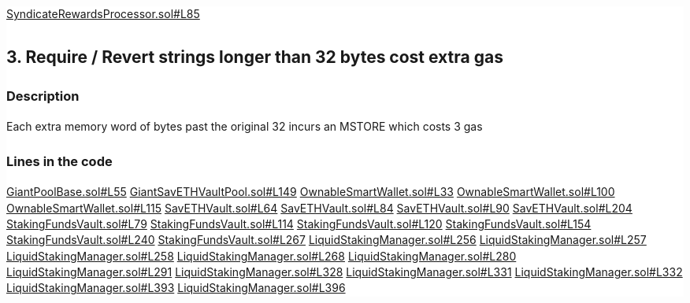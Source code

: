 [SyndicateRewardsProcessor.sol#L85](https://github.com/code-423n4/2022-11-stakehouse/blob/4b6828e9c807f2f7c569e6d721ca1289f7cf7112/contracts/liquid-staking/SyndicateRewardsProcessor.sol#L85)


## 3. Require / Revert strings longer than 32 bytes cost extra gas
### Description
Each extra memory word of bytes past the original 32 incurs an MSTORE which costs 3 gas

### Lines in the code
[GiantPoolBase.sol#L55](https://github.com/code-423n4/2022-11-stakehouse/blob/4b6828e9c807f2f7c569e6d721ca1289f7cf7112/contracts/liquid-staking/GiantPoolBase.sol#L55)
[GiantSavETHVaultPool.sol#L149](https://github.com/code-423n4/2022-11-stakehouse/blob/4b6828e9c807f2f7c569e6d721ca1289f7cf7112/contracts/liquid-staking/GiantSavETHVaultPool.sol#L149)
[OwnableSmartWallet.sol#L33](https://github.com/code-423n4/2022-11-stakehouse/blob/4b6828e9c807f2f7c569e6d721ca1289f7cf7112/contracts/smart-wallet/OwnableSmartWallet.sol#L33)
[OwnableSmartWallet.sol#L100](https://github.com/code-423n4/2022-11-stakehouse/blob/4b6828e9c807f2f7c569e6d721ca1289f7cf7112/contracts/smart-wallet/OwnableSmartWallet.sol#L100)
[OwnableSmartWallet.sol#L115](https://github.com/code-423n4/2022-11-stakehouse/blob/4b6828e9c807f2f7c569e6d721ca1289f7cf7112/contracts/smart-wallet/OwnableSmartWallet.sol#L115)
[SavETHVault.sol#L64](https://github.com/code-423n4/2022-11-stakehouse/blob/4b6828e9c807f2f7c569e6d721ca1289f7cf7112/contracts/liquid-staking/SavETHVault.sol#L64)
[SavETHVault.sol#L84](https://github.com/code-423n4/2022-11-stakehouse/blob/4b6828e9c807f2f7c569e6d721ca1289f7cf7112/contracts/liquid-staking/SavETHVault.sol#L84)
[SavETHVault.sol#L90](https://github.com/code-423n4/2022-11-stakehouse/blob/4b6828e9c807f2f7c569e6d721ca1289f7cf7112/contracts/liquid-staking/SavETHVault.sol#L90)
[SavETHVault.sol#L204](https://github.com/code-423n4/2022-11-stakehouse/blob/4b6828e9c807f2f7c569e6d721ca1289f7cf7112/contracts/liquid-staking/SavETHVault.sol#L204)
[StakingFundsVault.sol#L79](https://github.com/code-423n4/2022-11-stakehouse/blob/4b6828e9c807f2f7c569e6d721ca1289f7cf7112/contracts/liquid-staking/StakingFundsVault.sol#L79)
[StakingFundsVault.sol#L114](https://github.com/code-423n4/2022-11-stakehouse/blob/4b6828e9c807f2f7c569e6d721ca1289f7cf7112/contracts/liquid-staking/StakingFundsVault.sol#L114)
[StakingFundsVault.sol#L120](https://github.com/code-423n4/2022-11-stakehouse/blob/4b6828e9c807f2f7c569e6d721ca1289f7cf7112/contracts/liquid-staking/StakingFundsVault.sol#L120)
[StakingFundsVault.sol#L154](https://github.com/code-423n4/2022-11-stakehouse/blob/4b6828e9c807f2f7c569e6d721ca1289f7cf7112/contracts/liquid-staking/StakingFundsVault.sol#L154)
[StakingFundsVault.sol#L240](https://github.com/code-423n4/2022-11-stakehouse/blob/4b6828e9c807f2f7c569e6d721ca1289f7cf7112/contracts/liquid-staking/StakingFundsVault.sol#L240)
[StakingFundsVault.sol#L267](https://github.com/code-423n4/2022-11-stakehouse/blob/4b6828e9c807f2f7c569e6d721ca1289f7cf7112/contracts/liquid-staking/StakingFundsVault.sol#L267)
[LiquidStakingManager.sol#L256](https://github.com/code-423n4/2022-11-stakehouse/blob/4b6828e9c807f2f7c569e6d721ca1289f7cf7112/contracts/liquid-staking/LiquidStakingManager.sol#L256)
[LiquidStakingManager.sol#L257](https://github.com/code-423n4/2022-11-stakehouse/blob/4b6828e9c807f2f7c569e6d721ca1289f7cf7112/contracts/liquid-staking/LiquidStakingManager.sol#L257)
[LiquidStakingManager.sol#L258](https://github.com/code-423n4/2022-11-stakehouse/blob/4b6828e9c807f2f7c569e6d721ca1289f7cf7112/contracts/liquid-staking/LiquidStakingManager.sol#L258)
[LiquidStakingManager.sol#L268](https://github.com/code-423n4/2022-11-stakehouse/blob/4b6828e9c807f2f7c569e6d721ca1289f7cf7112/contracts/liquid-staking/LiquidStakingManager.sol#L268)
[LiquidStakingManager.sol#L280](https://github.com/code-423n4/2022-11-stakehouse/blob/4b6828e9c807f2f7c569e6d721ca1289f7cf7112/contracts/liquid-staking/LiquidStakingManager.sol#L280)
[LiquidStakingManager.sol#L291](https://github.com/code-423n4/2022-11-stakehouse/blob/4b6828e9c807f2f7c569e6d721ca1289f7cf7112/contracts/liquid-staking/LiquidStakingManager.sol#L291)
[LiquidStakingManager.sol#L328](https://github.com/code-423n4/2022-11-stakehouse/blob/4b6828e9c807f2f7c569e6d721ca1289f7cf7112/contracts/liquid-staking/LiquidStakingManager.sol#L328)
[LiquidStakingManager.sol#L331](https://github.com/code-423n4/2022-11-stakehouse/blob/4b6828e9c807f2f7c569e6d721ca1289f7cf7112/contracts/liquid-staking/LiquidStakingManager.sol#L331)
[LiquidStakingManager.sol#L332](https://github.com/code-423n4/2022-11-stakehouse/blob/4b6828e9c807f2f7c569e6d721ca1289f7cf7112/contracts/liquid-staking/LiquidStakingManager.sol#L332)
[LiquidStakingManager.sol#L393](https://github.com/code-423n4/2022-11-stakehouse/blob/4b6828e9c807f2f7c569e6d721ca1289f7cf7112/contracts/liquid-staking/LiquidStakingManager.sol#L393)
[LiquidStakingManager.sol#L396](https://github.com/code-423n4/2022-11-stakehouse/blob/4b6828e9c807f2f7c569e6d721ca1289f7cf7112/contracts/liquid-staking/LiquidStakingManager.sol#L396)
